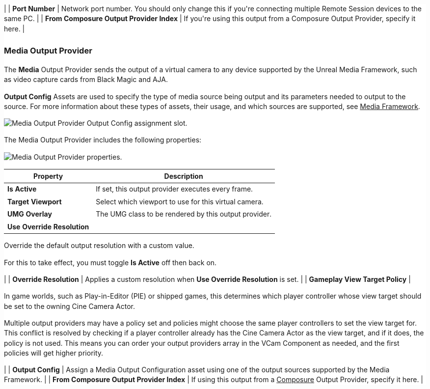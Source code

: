 

 |
| **Port Number** | Network port number. You should only change this if you're connecting multiple Remote Session devices to the same PC. |
| **From Composure Output Provider Index** | If you're using this output from a Composure Output Provider, specify it here. |

### Media Output Provider

The **Media** Output Provider sends the output of a virtual camera to any device supported by the Unreal Media Framework, such as video capture cards from Black Magic and AJA.

**Output Config** Assets are used to specify the type of media source being output and its parameters needed to output to the source. For more information about these types of assets, their usage, and which sources are supported, see [Media Framework](/documentation/en-us/unreal-engine/media-framework-in-unreal-engine).

![Media Output Provider Output Config assignment slot.](https://d1iv7db44yhgxn.cloudfront.net/documentation/images/34b1da4b-0350-466e-accd-9ee97b410c49/vcam-output-provider-media-output-config.png)

The Media Output Provider includes the following properties:

![Media Output Provider properties.](https://d1iv7db44yhgxn.cloudfront.net/documentation/images/8e6911c3-a30e-4811-8e67-b58838bbbee0/vcam-output-provider-media-properties.png)

| Property | Description |
| --- | --- |
| **Is Active** | If set, this output provider executes every frame. |
| **Target Viewport** | Select which viewport to use for this virtual camera. |
| **UMG Overlay** | The UMG class to be rendered by this output provider. |
| **Use Override Resolution** | 
Override the default output resolution with a custom value.

For this to take effect, you must toggle **Is Active** off then back on.



 |
| **Override Resolution** | Applies a custom resolution when **Use Override Resolution** is set. |
| **Gameplay View Target Policy** | 

In game worlds, such as Play-in-Editor (PIE) or shipped games, this determines which player controller whose view target should be set to the owning Cine Camera Actor.

Multiple output providers may have a policy set and policies might choose the same player controllers to set the view target for. This conflict is resolved by checking if a player controller already has the Cine Camera Actor as the view target, and if it does, the policy is not used. This means you can order your output providers array in the VCam Component as needed, and the first policies will get higher priority.



 |
| **Output Config** | Assign a Media Output Configuration asset using one of the output sources supported by the Media Framework. |
| **From Composure Output Provider Index** | If using this output from a [Composure](/documentation/en-us/unreal-engine/configuring-a-virtual-camera-component-in-unreal-engine#composureoutputprovider) Output Provider, specify it here. |
